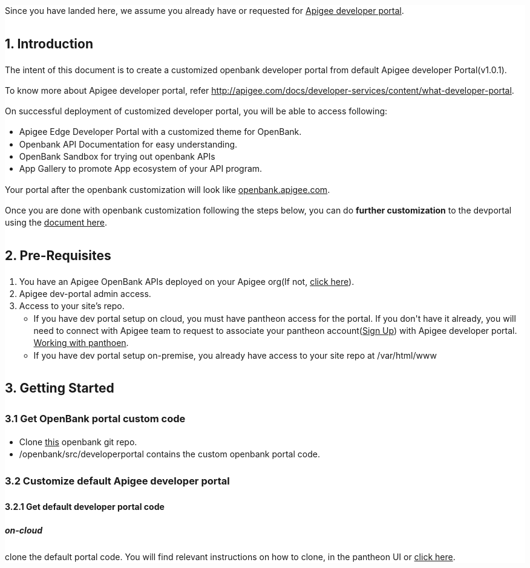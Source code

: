 Since you have landed here, we assume you already have or requested for [Apigee developer portal](https://goo.gl/j8Vbew).

## **1. Introduction**

The intent of this document is to create a customized openbank developer portal from default Apigee developer Portal(v1.0.1). 

To know more about Apigee developer portal, refer http://apigee.com/docs/developer-services/content/what-developer-portal.

On successful deployment of customized developer portal, you will be able to access following:

 - Apigee Edge Developer Portal with a customized theme for OpenBank.
 - Openbank API Documentation for easy understanding.
 - OpenBank Sandbox for trying out openbank APIs
 - App Gallery to promote App ecosystem of your API program.
 
Your portal after the openbank customization will look like [openbank.apigee.com](https://openbank.apigee.com). 

Once you are done with openbank customization following the steps below, you can do **further customization** to the devportal using the [document here](https://docs.google.com/document/d/11h0_8GItURW2DjymAL3Cj46EaYFz-mEKE0q73zvhKpU/edit?usp=sharing).


## **2. Pre-Requisites**

 1. You have an Apigee OpenBank APIs deployed on your Apigee org(If not, [click here](https://github.com/apigee/openbank/blob/master/README.md)).
 2. Apigee dev-portal admin access.
 3. Access to your site’s repo.
	 - If you have dev portal setup on cloud, you must have pantheon access for the portal. If you don't have it already, you will need to connect with Apigee team to request to associate your pantheon account([Sign Up](https://pantheon.io/)) with Apigee developer portal. [Working with panthoen](http://docs.apigee.com/developer-services/content/working-pantheon).
	 - If you have dev portal setup on-premise, you already have access to your site repo at /var/html/www


## **3. Getting Started**

### **3.1 Get OpenBank portal custom code**

 - Clone [this](https://github.com/apigee/openbank) openbank git repo.
 - /openbank/src/developerportal contains the custom openbank portal code.

### **3.2 Customize default Apigee developer portal**


#### **3.2.1 Get default developer portal code**
##### **on-cloud**
clone the default portal code. You will find relevant instructions on how to clone, in the pantheon UI or [click here](https://pantheon.io/docs/git/).
